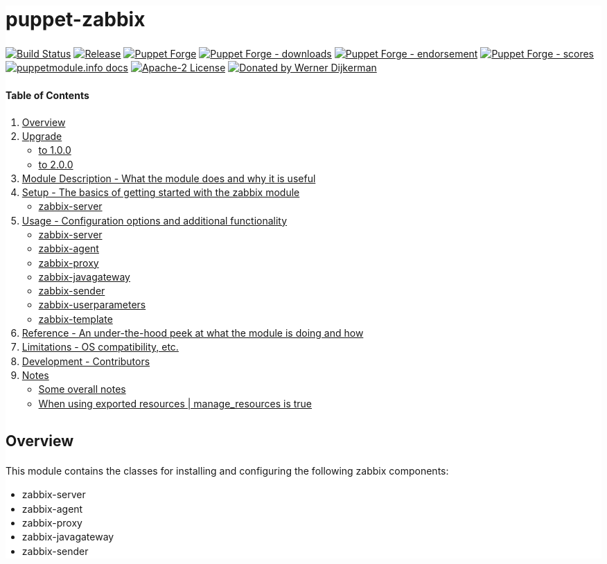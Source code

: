 # puppet-zabbix

[![Build Status](https://github.com/voxpupuli/puppet-zabbix/workflows/CI/badge.svg)](https://github.com/voxpupuli/puppet-zabbix/actions?query=workflow%3ACI)
[![Release](https://github.com/voxpupuli/puppet-zabbix/actions/workflows/release.yml/badge.svg)](https://github.com/voxpupuli/puppet-zabbix/actions/workflows/release.yml)
[![Puppet Forge](https://img.shields.io/puppetforge/v/puppet/zabbix.svg)](https://forge.puppetlabs.com/puppet/zabbix)
[![Puppet Forge - downloads](https://img.shields.io/puppetforge/dt/puppet/zabbix.svg)](https://forge.puppetlabs.com/puppet/zabbix)
[![Puppet Forge - endorsement](https://img.shields.io/puppetforge/e/puppet/zabbix.svg)](https://forge.puppetlabs.com/puppet/zabbix)
[![Puppet Forge - scores](https://img.shields.io/puppetforge/f/puppet/zabbix.svg)](https://forge.puppetlabs.com/puppet/zabbix)
[![puppetmodule.info docs](http://www.puppetmodule.info/images/badge.png)](http://www.puppetmodule.info/m/puppet-zabbix)
[![Apache-2 License](https://img.shields.io/github/license/voxpupuli/puppet-zabbix.svg)](LICENSE)
[![Donated by Werner Dijkerman](https://img.shields.io/badge/donated%20by-Werner%20Dijkerman-fb7047.svg)](#transfer-notice)

#### Table of Contents

1. [Overview](#overview)
2. [Upgrade](#upgrade)
    * [to 1.0.0](#100)
    * [to 2.0.0](#200)
3. [Module Description - What the module does and why it is useful](#module-description)
4. [Setup - The basics of getting started with the zabbix module](#setup)
    * [zabbix-server](#setup-zabbix-server)
5. [Usage - Configuration options and additional functionality](#usage)
    * [zabbix-server](#usage-zabbix-server)
    * [zabbix-agent](#usage-zabbix-agent)
    * [zabbix-proxy](#usage-zabbix-proxy)
    * [zabbix-javagateway](#usage-zabbix-javagateway)
    * [zabbix-sender](#usage-zabbix-sender)
    * [zabbix-userparameters](#usage-zabbix-userparameters)
    * [zabbix-template](#usage-zabbix-template)
6. [Reference - An under-the-hood peek at what the module is doing and how](#reference)
7. [Limitations - OS compatibility, etc.](#limitations)
8. [Development - Contributors](#contributors)
9. [Notes](#note)
    * [Some overall notes](#standard-usage)
    * [When using exported resources | manage_resources is true](#when-using-exported-resources)

## Overview

This module contains the classes for installing and configuring the following zabbix components:

  - zabbix-server
  - zabbix-agent
  - zabbix-proxy
  - zabbix-javagateway
  - zabbix-sender

